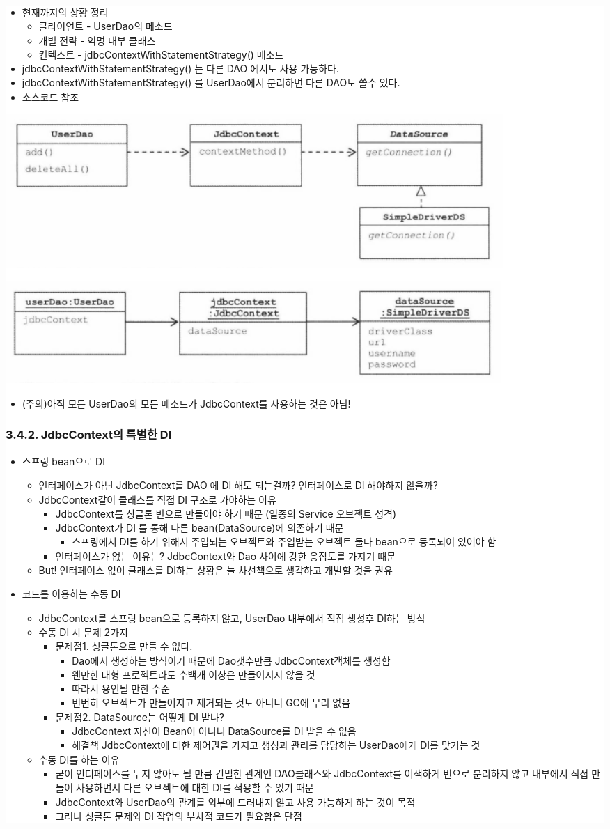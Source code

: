 * 현재까지의 상황 정리
    * 클라이언트 - UserDao의 메소드
    * 개별 전략 - 익명 내부 클래스
    * 컨텍스트 - jdbcContextWithStatementStrategy() 메소드
* jdbcContextWithStatementStrategy() 는 다른 DAO 에서도 사용 가능하다.
* jdbcContextWithStatementStrategy() 를 UserDao에서 분리하면 다른 DAO도 쓸수 있다.
* 소스코드 참조

![JdbcContext로 분리된 클래스 다이어그램](readme_images/3-4.PNG)

![런타임 시에 만들어지는 오브젝트 레벨의 의존관계](readme_images/3-5.PNG)

* (주의)아직 모든 UserDao의 모든 메소드가 JdbcContext를 사용하는 것은 아님!

### 3.4.2. JdbcContext의 특별한 DI

* 스프링 bean으로 DI
    * 인터페이스가 아닌 JdbcContext를 DAO 에 DI 해도 되는걸까? 인터페이스로 DI 해야하지 않을까?
    * JdbcContext같이 클래스를 직접 DI 구조로 가야하는 이유
        * JdbcContext를 싱글톤 빈으로 만들어야 하기 때문 (일종의 Service 오브젝트 성격)
        * JdbcContext가 DI 를 통해 다른 bean(DataSource)에 의존하기 때문
            * 스프링에서 DI를 하기 위해서 주입되는 오브젝트와 주입받는 오브젝트 둘다 bean으로 등록되어 있어야 함
        * 인터페이스가 없는 이유는? JdbcContext와 Dao 사이에 강한 응집도를 가지기 때문
    * But! 인터페이스 없이 클래스를 DI하는 상황은 늘 차선책으로 생각하고 개발할 것을 권유

* 코드를 이용하는 수동 DI
    * JdbcContext를 스프링 bean으로 등록하지 않고, UserDao 내부에서 직접 생성후 DI하는 방식
    * 수동 DI 시 문제 2가지
        * 문제점1. 싱글톤으로 만들 수 없다.
            * Dao에서 생성하는 방식이기 때문에 Dao갯수만큼 JdbcContext객체를 생성함
            * 왠만한 대형 프로젝트라도 수백개 이상은 만들어지지 않을 것
            * 따라서 용인될 만한 수준
            * 빈번히 오브젝트가 만들어지고 제거되는 것도 아니니 GC에 무리 없음
        * 문제점2. DataSource는 어떻게 DI 받나?
            * JdbcContext 자신이 Bean이 아니니 DataSource를 DI 받을 수 없음
            * 해결책 JdbcContext에 대한 제어권을 가지고 생성과 관리를 담당하는 UserDao에게 DI를 맞기는 것
    * 수동 DI를 하는 이유
        * 굳이 인터페이스를 두지 않아도 될 만큼 긴밀한 관계인 DAO클래스와 JdbcContext를 어색하게 빈으로 분리하지 않고 내부에서 직접 만들어 사용하면서 다른 오브젝트에 대한 DI를 적용할 수 있기 때문
        * JdbcContext와 UserDao의 관계를 외부에 드러내지 않고 사용 가능하게 하는 것이 목적
        * 그러나 싱글톤 문제와 DI 작업의 부차적 코드가 필요함은 단점
